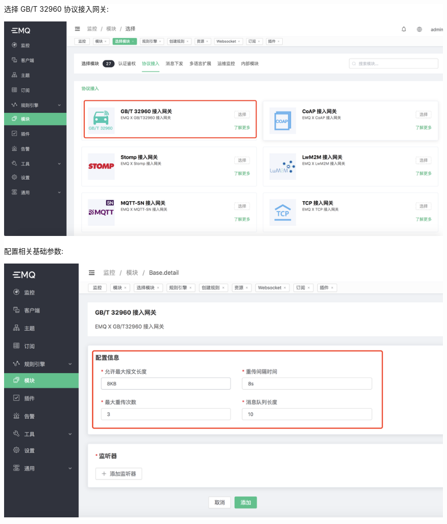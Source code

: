 选择 GB/T 32960 协议接入网关:

![image-20200927213049265](./assets/proto_329601.png)

配置相关基础参数:

![image-20200927213049265](./assets/proto_329602.png)
